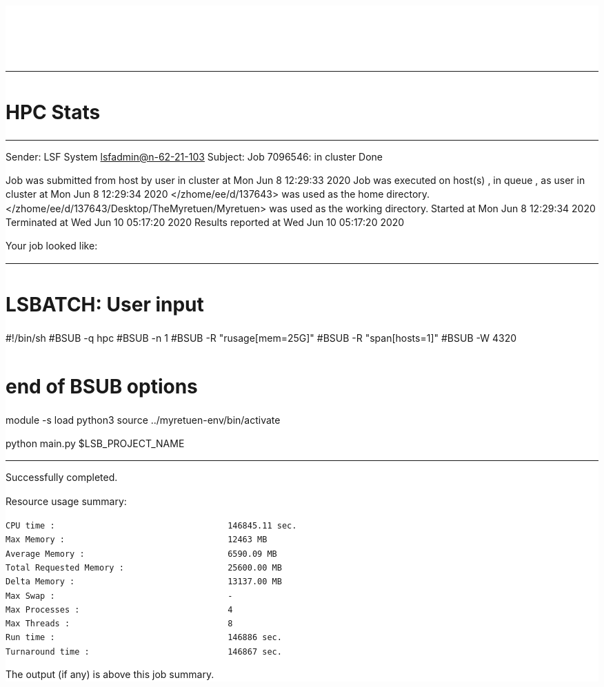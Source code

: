  <br /> 
 <br /> 
 <br /> 
 <br />

---------------------------------------------------------------------------------------------------------------------

# HPC Stats


------------------------------------------------------------
Sender: LSF System <lsfadmin@n-62-21-103>
Subject: Job 7096546: <NNAgent4Fruit-2000> in cluster <dcc> Done

Job <NNAgent4Fruit-2000> was submitted from host <n-62-27-19> by user <s183905> in cluster <dcc> at Mon Jun  8 12:29:33 2020
Job was executed on host(s) <n-62-21-103>, in queue <hpc>, as user <s183905> in cluster <dcc> at Mon Jun  8 12:29:34 2020
</zhome/ee/d/137643> was used as the home directory.
</zhome/ee/d/137643/Desktop/TheMyretuen/Myretuen> was used as the working directory.
Started at Mon Jun  8 12:29:34 2020
Terminated at Wed Jun 10 05:17:20 2020
Results reported at Wed Jun 10 05:17:20 2020

Your job looked like:

------------------------------------------------------------
# LSBATCH: User input
#!/bin/sh
#BSUB -q hpc
#BSUB -n 1
#BSUB -R "rusage[mem=25G]"
#BSUB -R "span[hosts=1]"
#BSUB -W 4320
# end of BSUB options

module -s load python3
source ../myretuen-env/bin/activate

python main.py $LSB_PROJECT_NAME


------------------------------------------------------------

Successfully completed.

Resource usage summary:

    CPU time :                                   146845.11 sec.
    Max Memory :                                 12463 MB
    Average Memory :                             6590.09 MB
    Total Requested Memory :                     25600.00 MB
    Delta Memory :                               13137.00 MB
    Max Swap :                                   -
    Max Processes :                              4
    Max Threads :                                8
    Run time :                                   146886 sec.
    Turnaround time :                            146867 sec.

The output (if any) is above this job summary.

